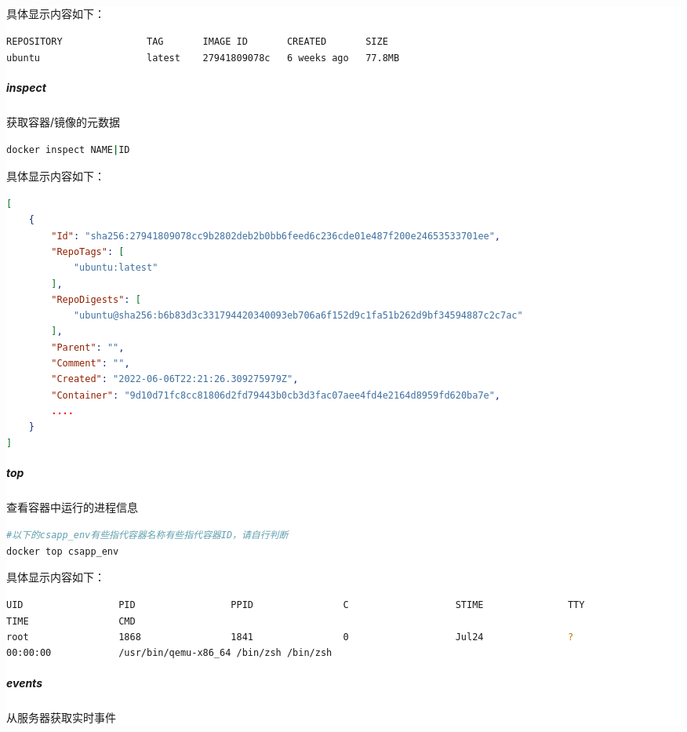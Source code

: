 具体显示内容如下：

```bash
REPOSITORY               TAG       IMAGE ID       CREATED       SIZE
ubuntu                   latest    27941809078c   6 weeks ago   77.8MB
```

##### inspect

获取容器/镜像的元数据

```bash
docker inspect NAME|ID
```

具体显示内容如下：

```json
[
    {
        "Id": "sha256:27941809078cc9b2802deb2b0bb6feed6c236cde01e487f200e24653533701ee",
        "RepoTags": [
            "ubuntu:latest"
        ],
        "RepoDigests": [
            "ubuntu@sha256:b6b83d3c331794420340093eb706a6f152d9c1fa51b262d9bf34594887c2c7ac"
        ],
        "Parent": "",
        "Comment": "",
        "Created": "2022-06-06T22:21:26.309275979Z",
        "Container": "9d10d71fc8cc81806d2fd79443b0cb3d3fac07aee4fd4e2164d8959fd620ba7e",
        ....
    }
]
```

##### top

查看容器中运行的进程信息

```bash
#以下的csapp_env有些指代容器名称有些指代容器ID，请自行判断
docker top csapp_env
```

具体显示内容如下：

```bash
UID                 PID                 PPID                C                   STIME               TTY                 TIME                CMD
root                1868                1841                0                   Jul24               ?                   00:00:00            /usr/bin/qemu-x86_64 /bin/zsh /bin/zsh
```

##### events

从服务器获取实时事件
